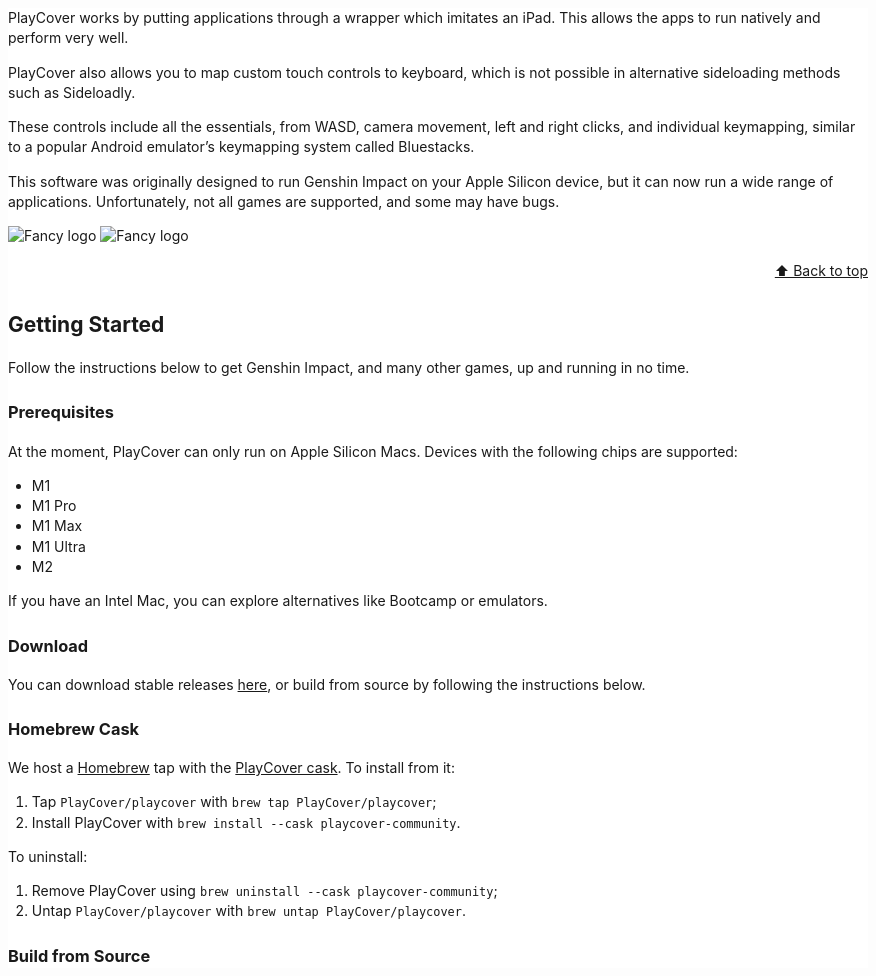 PlayCover works by putting applications through a wrapper which imitates an iPad. This allows the apps to run natively and perform very well.

PlayCover also allows you to map custom touch controls to keyboard, which is not possible in alternative sideloading methods such as Sideloadly. 

These controls include all the essentials, from WASD, camera movement, left and right clicks, and individual keymapping, similar to a popular Android emulator’s keymapping system called Bluestacks.

This software was originally designed to run Genshin Impact on your Apple Silicon device, but it can now run a wide range of applications. Unfortunately, not all games are supported, and some may have bugs.

![Fancy logo](./images/dark.png#gh-dark-mode-only)
![Fancy logo](./images/light.png#gh-light-mode-only)

<p align="right"><a href="#top">⬆️ Back to top️</a></p>


## Getting Started

Follow the instructions below to get Genshin Impact, and many other games, up and running in no time.

### Prerequisites

At the moment, PlayCover can only run on Apple Silicon Macs. Devices with the following chips are supported:

* M1
* M1 Pro
* M1 Max
* M1 Ultra
* M2

If you have an Intel Mac, you can explore alternatives like Bootcamp or emulators.

### Download

You can download stable releases [here](https://github.com/PlayCover/PlayCover/releases), or build from source by following the instructions below.

### Homebrew Cask
We host a [Homebrew](https://brew.sh) tap with the [PlayCover cask](https://github.com/PlayCover/homebrew-playcover/blob/master/Casks/playcover-community.rb). To install from it:

1. Tap `PlayCover/playcover` with `brew tap PlayCover/playcover`;
2. Install PlayCover with `brew install --cask playcover-community`.

To uninstall:
1. Remove PlayCover using `brew uninstall --cask playcover-community`;
2. Untap `PlayCover/playcover` with `brew untap PlayCover/playcover`.


### Build from Source

